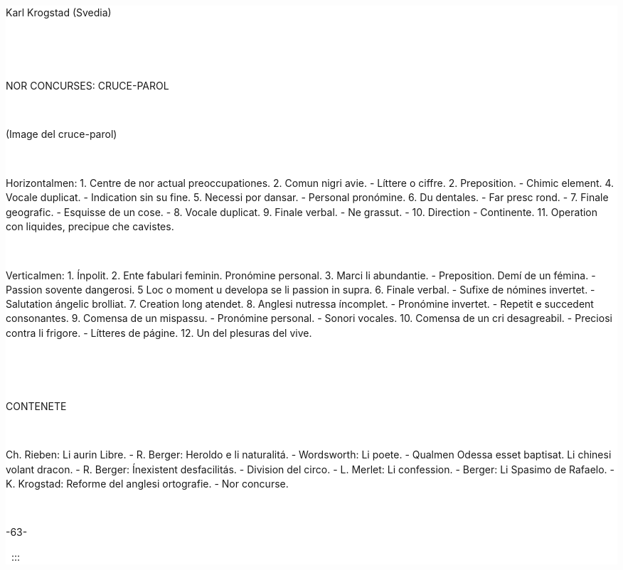 
Karl Krogstad (Svedia)

 

 

NOR CONCURSES: CRUCE-PAROL

 

(Image del cruce-parol)

 

Horizontalmen: 1. Centre de nor actual preoccupationes. 2. Comun nigri
avie. - Líttere o ciffre. 2. Preposition. - Chimic element. 4. Vocale
duplicat. - Indication sin su fine. 5. Necessi por dansar. - Personal
pronómine. 6. Du dentales. - Far presc rond. - 7. Finale geografic. -
Esquisse de un cose. - 8. Vocale duplicat. 9. Finale verbal. - Ne
grassut. - 10. Direction - Continente. 11. Operation con liquides,
precipue che cavistes.

 

Verticalmen: 1. Ínpolit. 2. Ente fabulari feminin. Pronómine personal.
3. Marci li abundantie. - Preposition. Demí de un fémina. - Passion
sovente dangerosi. 5 Loc o moment u developa se li passion in supra. 6.
Finale verbal. - Sufixe de nómines invertet. - Salutation ángelic
brolliat. 7. Creation long atendet. 8. Anglesi nutressa íncomplet. -
Pronómine invertet. - Repetit e succedent consonantes. 9. Comensa de un
mispassu. - Pronómine personal. - Sonori vocales. 10. Comensa de un cri
desagreabil. - Preciosi contra li frigore. - Lítteres de págine. 12. Un
del plesuras del vive.

 

 

CONTENETE

 

Ch. Rieben: Li aurin Libre. - R. Berger: Heroldo e li naturalitá. -
Wordsworth: Li poete. - Qualmen Odessa esset baptisat. Li chinesi volant
dracon. - R. Berger: Ínexistent desfacilitás. - Division del circo. - L.
Merlet: Li confession. - Berger: Li Spasimo de Rafaelo. - K. Krogstad:
Reforme del anglesi ortografie. - Nor concurse.

 

-63-

 
:::
